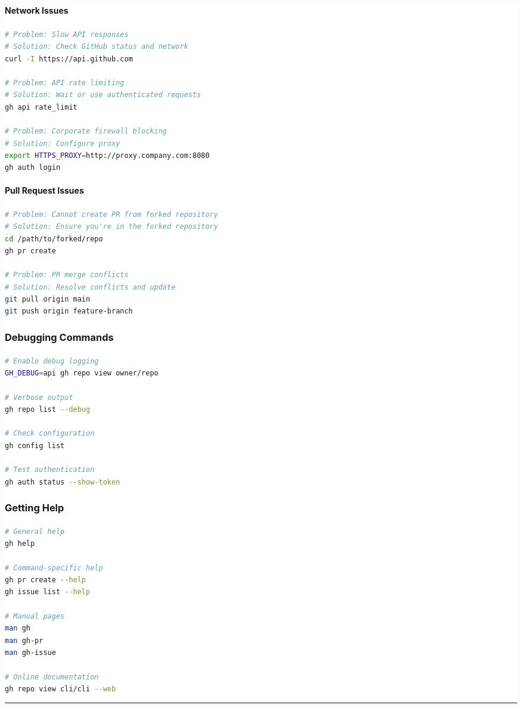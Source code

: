 #### Network Issues
```bash
# Problem: Slow API responses
# Solution: Check GitHub status and network
curl -I https://api.github.com

# Problem: API rate limiting
# Solution: Wait or use authenticated requests
gh api rate_limit

# Problem: Corporate firewall blocking
# Solution: Configure proxy
export HTTPS_PROXY=http://proxy.company.com:8080
gh auth login
```

#### Pull Request Issues
```bash
# Problem: Cannot create PR from forked repository
# Solution: Ensure you're in the forked repository
cd /path/to/forked/repo
gh pr create

# Problem: PR merge conflicts
# Solution: Resolve conflicts and update
git pull origin main
git push origin feature-branch
```

### Debugging Commands
```bash
# Enable debug logging
GH_DEBUG=api gh repo view owner/repo

# Verbose output
gh repo list --debug

# Check configuration
gh config list

# Test authentication
gh auth status --show-token
```

### Getting Help
```bash
# General help
gh help

# Command-specific help
gh pr create --help
gh issue list --help

# Manual pages
man gh
man gh-pr
man gh-issue

# Online documentation
gh repo view cli/cli --web
```

---